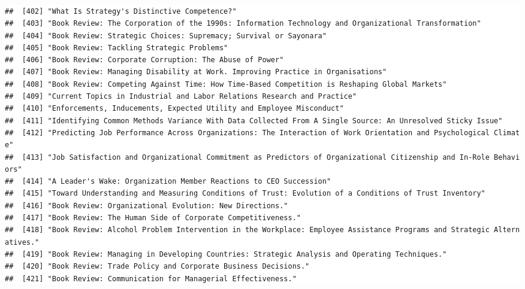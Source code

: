     ##  [402] "What Is Strategy's Distinctive Competence?"                                                                                                                                                                                                                      
    ##  [403] "Book Review: The Corporation of the 1990s: Information Technology and Organizational Transformation"                                                                                                                                                             
    ##  [404] "Book Review: Strategic Choices: Supremacy; Survival or Sayonara"                                                                                                                                                                                                 
    ##  [405] "Book Review: Tackling Strategic Problems"                                                                                                                                                                                                                        
    ##  [406] "Book Review: Corporate Corruption: The Abuse of Power"                                                                                                                                                                                                           
    ##  [407] "Book Review: Managing Disability at Work. Improving Practice in Organisations"                                                                                                                                                                                   
    ##  [408] "Book Review: Competing Against Time: How Time-Based Competition is Reshaping Global Markets"                                                                                                                                                                     
    ##  [409] "Current Topics in Industrial and Labor Relations Research and Practice"                                                                                                                                                                                          
    ##  [410] "Enforcements, Inducements, Expected Utility and Employee Misconduct"                                                                                                                                                                                             
    ##  [411] "Identifying Common Methods Variance With Data Collected From A Single Source: An Unresolved Sticky Issue"                                                                                                                                                        
    ##  [412] "Predicting Job Performance Across Organizations: The Interaction of Work Orientation and Psychological Climate"                                                                                                                                                  
    ##  [413] "Job Satisfaction and Organizational Commitment as Predictors of Organizational Citizenship and In-Role Behaviors"                                                                                                                                                
    ##  [414] "A Leader's Wake: Organization Member Reactions to CEO Succession"                                                                                                                                                                                                
    ##  [415] "Toward Understanding and Measuring Conditions of Trust: Evolution of a Conditions of Trust Inventory"                                                                                                                                                            
    ##  [416] "Book Review: Organizational Evolution: New Directions."                                                                                                                                                                                                          
    ##  [417] "Book Review: The Human Side of Corporate Competitiveness."                                                                                                                                                                                                       
    ##  [418] "Book Review: Alcohol Problem Intervention in the Workplace: Employee Assistance Programs and Strategic Alternatives."                                                                                                                                            
    ##  [419] "Book Review: Managing in Developing Countries: Strategic Analysis and Operating Techniques."                                                                                                                                                                     
    ##  [420] "Book Review: Trade Policy and Corporate Business Decisions."                                                                                                                                                                                                     
    ##  [421] "Book Review: Communication for Managerial Effectiveness."                                                                                                                                                                                                        